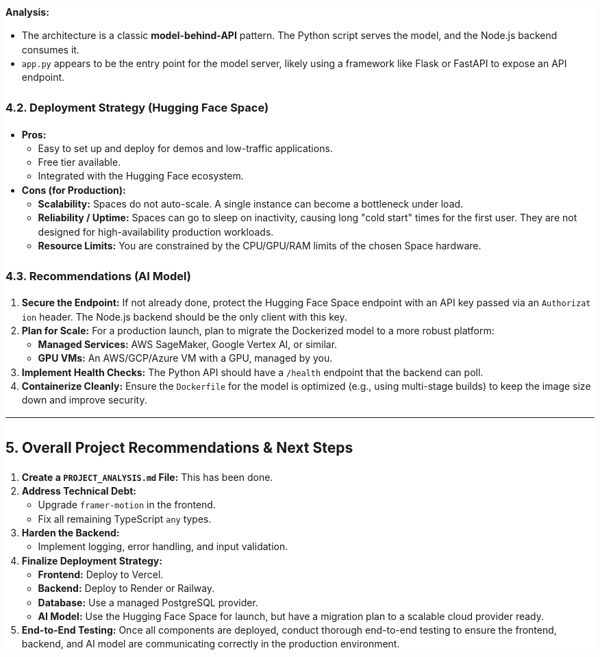 **Analysis:**
- The architecture is a classic **model-behind-API** pattern. The Python script serves the model, and the Node.js backend consumes it.
- `app.py` appears to be the entry point for the model server, likely using a framework like Flask or FastAPI to expose an API endpoint.

### 4.2. Deployment Strategy (Hugging Face Space)

- **Pros:**
  - Easy to set up and deploy for demos and low-traffic applications.
  - Free tier available.
  - Integrated with the Hugging Face ecosystem.
- **Cons (for Production):**
  - **Scalability:** Spaces do not auto-scale. A single instance can become a bottleneck under load.
  - **Reliability / Uptime:** Spaces can go to sleep on inactivity, causing long "cold start" times for the first user. They are not designed for high-availability production workloads.
  - **Resource Limits:** You are constrained by the CPU/GPU/RAM limits of the chosen Space hardware.

### 4.3. Recommendations (AI Model)

1.  **Secure the Endpoint:** If not already done, protect the Hugging Face Space endpoint with an API key passed via an `Authorization` header. The Node.js backend should be the only client with this key.
2.  **Plan for Scale:** For a production launch, plan to migrate the Dockerized model to a more robust platform:
    - **Managed Services:** AWS SageMaker, Google Vertex AI, or similar.
    - **GPU VMs:** An AWS/GCP/Azure VM with a GPU, managed by you.
3.  **Implement Health Checks:** The Python API should have a `/health` endpoint that the backend can poll.
4.  **Containerize Cleanly:** Ensure the `Dockerfile` for the model is optimized (e.g., using multi-stage builds) to keep the image size down and improve security.

---

## 5. Overall Project Recommendations & Next Steps

1.  **Create a `PROJECT_ANALYSIS.md` File:** This has been done.
2.  **Address Technical Debt:**
    - Upgrade `framer-motion` in the frontend.
    - Fix all remaining TypeScript `any` types.
3.  **Harden the Backend:**
    - Implement logging, error handling, and input validation.
4.  **Finalize Deployment Strategy:**
    - **Frontend:** Deploy to Vercel.
    - **Backend:** Deploy to Render or Railway.
    - **Database:** Use a managed PostgreSQL provider.
    - **AI Model:** Use the Hugging Face Space for launch, but have a migration plan to a scalable cloud provider ready.
5.  **End-to-End Testing:** Once all components are deployed, conduct thorough end-to-end testing to ensure the frontend, backend, and AI model are communicating correctly in the production environment.
